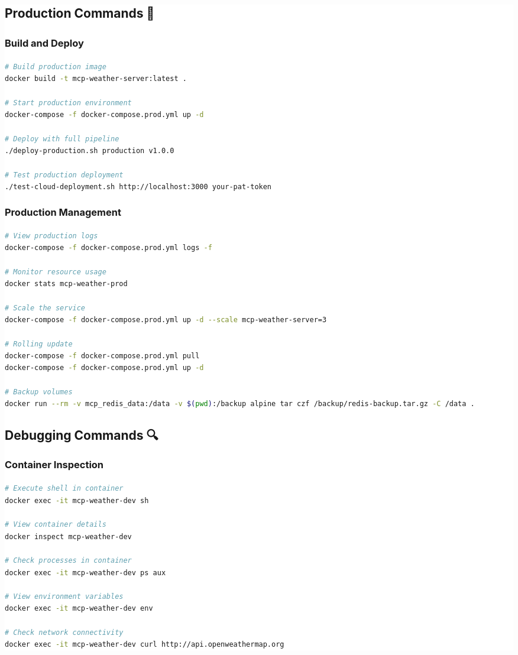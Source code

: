 ## Production Commands 🚀

### Build and Deploy
```bash
# Build production image
docker build -t mcp-weather-server:latest .

# Start production environment
docker-compose -f docker-compose.prod.yml up -d

# Deploy with full pipeline
./deploy-production.sh production v1.0.0

# Test production deployment
./test-cloud-deployment.sh http://localhost:3000 your-pat-token
```

### Production Management
```bash
# View production logs
docker-compose -f docker-compose.prod.yml logs -f

# Monitor resource usage
docker stats mcp-weather-prod

# Scale the service
docker-compose -f docker-compose.prod.yml up -d --scale mcp-weather-server=3

# Rolling update
docker-compose -f docker-compose.prod.yml pull
docker-compose -f docker-compose.prod.yml up -d

# Backup volumes
docker run --rm -v mcp_redis_data:/data -v $(pwd):/backup alpine tar czf /backup/redis-backup.tar.gz -C /data .
```

## Debugging Commands 🔍

### Container Inspection
```bash
# Execute shell in container
docker exec -it mcp-weather-dev sh

# View container details
docker inspect mcp-weather-dev

# Check processes in container
docker exec -it mcp-weather-dev ps aux

# View environment variables
docker exec -it mcp-weather-dev env

# Check network connectivity
docker exec -it mcp-weather-dev curl http://api.openweathermap.org
```
